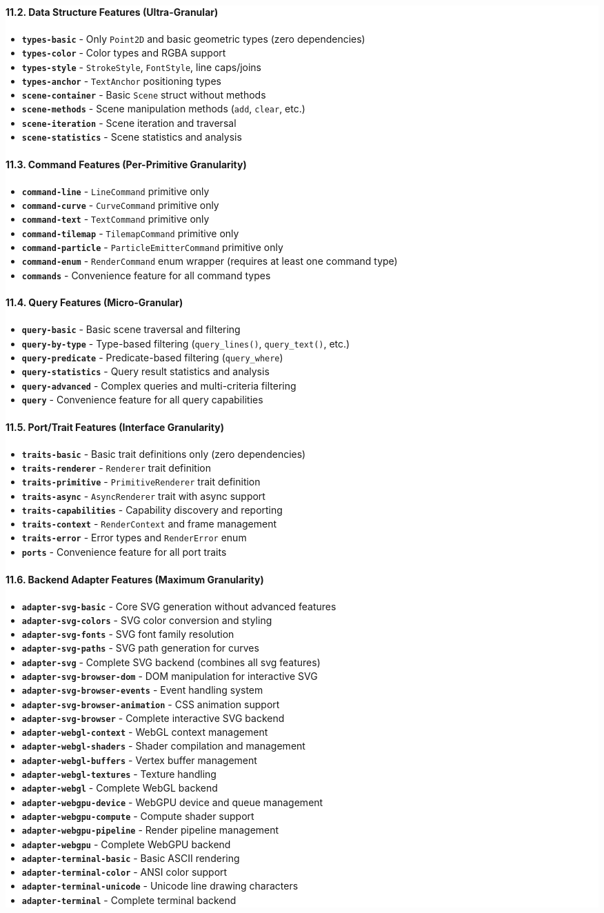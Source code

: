 #### 11.2. Data Structure Features (Ultra-Granular)
- **`types-basic`** - Only `Point2D` and basic geometric types (zero dependencies)
- **`types-color`** - Color types and RGBA support
- **`types-style`** - `StrokeStyle`, `FontStyle`, line caps/joins
- **`types-anchor`** - `TextAnchor` positioning types
- **`scene-container`** - Basic `Scene` struct without methods
- **`scene-methods`** - Scene manipulation methods (`add`, `clear`, etc.)
- **`scene-iteration`** - Scene iteration and traversal
- **`scene-statistics`** - Scene statistics and analysis

#### 11.3. Command Features (Per-Primitive Granularity)
- **`command-line`** - `LineCommand` primitive only
- **`command-curve`** - `CurveCommand` primitive only  
- **`command-text`** - `TextCommand` primitive only
- **`command-tilemap`** - `TilemapCommand` primitive only
- **`command-particle`** - `ParticleEmitterCommand` primitive only
- **`command-enum`** - `RenderCommand` enum wrapper (requires at least one command type)
- **`commands`** - Convenience feature for all command types

#### 11.4. Query Features (Micro-Granular)
- **`query-basic`** - Basic scene traversal and filtering
- **`query-by-type`** - Type-based filtering (`query_lines()`, `query_text()`, etc.)
- **`query-predicate`** - Predicate-based filtering (`query_where`)
- **`query-statistics`** - Query result statistics and analysis
- **`query-advanced`** - Complex queries and multi-criteria filtering
- **`query`** - Convenience feature for all query capabilities

#### 11.5. Port/Trait Features (Interface Granularity)
- **`traits-basic`** - Basic trait definitions only (zero dependencies)
- **`traits-renderer`** - `Renderer` trait definition
- **`traits-primitive`** - `PrimitiveRenderer` trait definition
- **`traits-async`** - `AsyncRenderer` trait with async support
- **`traits-capabilities`** - Capability discovery and reporting
- **`traits-context`** - `RenderContext` and frame management
- **`traits-error`** - Error types and `RenderError` enum
- **`ports`** - Convenience feature for all port traits

#### 11.6. Backend Adapter Features (Maximum Granularity)
- **`adapter-svg-basic`** - Core SVG generation without advanced features
- **`adapter-svg-colors`** - SVG color conversion and styling
- **`adapter-svg-fonts`** - SVG font family resolution
- **`adapter-svg-paths`** - SVG path generation for curves
- **`adapter-svg`** - Complete SVG backend (combines all svg features)
- **`adapter-svg-browser-dom`** - DOM manipulation for interactive SVG
- **`adapter-svg-browser-events`** - Event handling system
- **`adapter-svg-browser-animation`** - CSS animation support
- **`adapter-svg-browser`** - Complete interactive SVG backend
- **`adapter-webgl-context`** - WebGL context management
- **`adapter-webgl-shaders`** - Shader compilation and management
- **`adapter-webgl-buffers`** - Vertex buffer management
- **`adapter-webgl-textures`** - Texture handling
- **`adapter-webgl`** - Complete WebGL backend
- **`adapter-webgpu-device`** - WebGPU device and queue management  
- **`adapter-webgpu-compute`** - Compute shader support
- **`adapter-webgpu-pipeline`** - Render pipeline management
- **`adapter-webgpu`** - Complete WebGPU backend
- **`adapter-terminal-basic`** - Basic ASCII rendering
- **`adapter-terminal-color`** - ANSI color support
- **`adapter-terminal-unicode`** - Unicode line drawing characters
- **`adapter-terminal`** - Complete terminal backend
